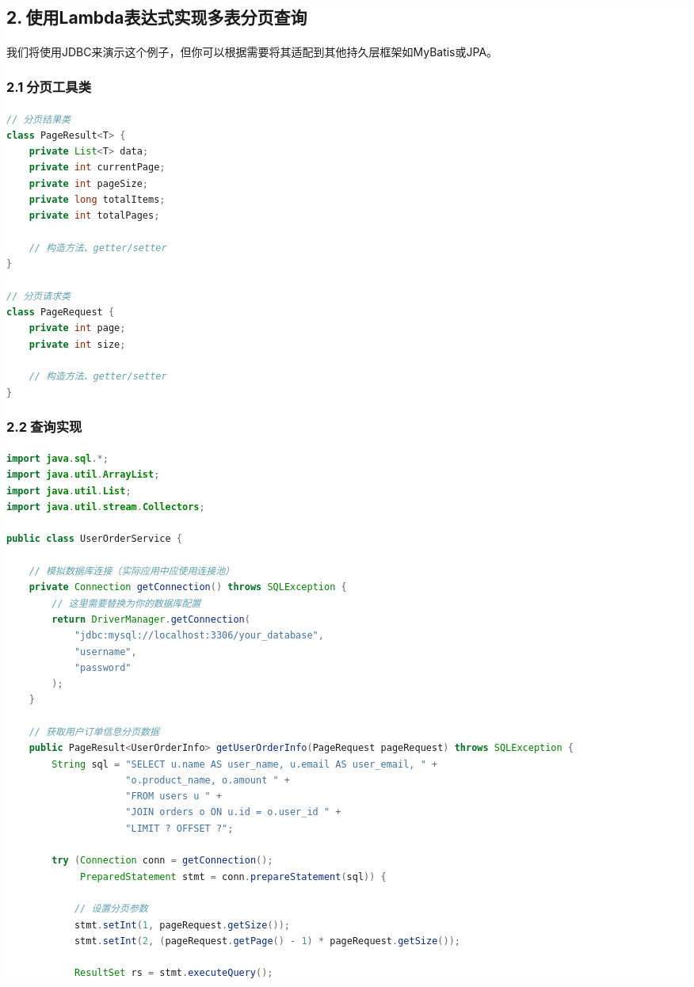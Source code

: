 ## 2. 使用Lambda表达式实现多表分页查询

我们将使用JDBC来演示这个例子，但你可以根据需要将其适配到其他持久层框架如MyBatis或JPA。

### 2.1 分页工具类

```java
// 分页结果类
class PageResult<T> {
    private List<T> data;
    private int currentPage;
    private int pageSize;
    private long totalItems;
    private int totalPages;

    // 构造方法、getter/setter
}

// 分页请求类
class PageRequest {
    private int page;
    private int size;

    // 构造方法、getter/setter
}
```

### 2.2 查询实现

```java
import java.sql.*;
import java.util.ArrayList;
import java.util.List;
import java.util.stream.Collectors;

public class UserOrderService {

    // 模拟数据库连接（实际应用中应使用连接池）
    private Connection getConnection() throws SQLException {
        // 这里需要替换为你的数据库配置
        return DriverManager.getConnection(
            "jdbc:mysql://localhost:3306/your_database",
            "username",
            "password"
        );
    }

    // 获取用户订单信息分页数据
    public PageResult<UserOrderInfo> getUserOrderInfo(PageRequest pageRequest) throws SQLException {
        String sql = "SELECT u.name AS user_name, u.email AS user_email, " +
                     "o.product_name, o.amount " +
                     "FROM users u " +
                     "JOIN orders o ON u.id = o.user_id " +
                     "LIMIT ? OFFSET ?";

        try (Connection conn = getConnection();
             PreparedStatement stmt = conn.prepareStatement(sql)) {

            // 设置分页参数
            stmt.setInt(1, pageRequest.getSize());
            stmt.setInt(2, (pageRequest.getPage() - 1) * pageRequest.getSize());

            ResultSet rs = stmt.executeQuery();
```
